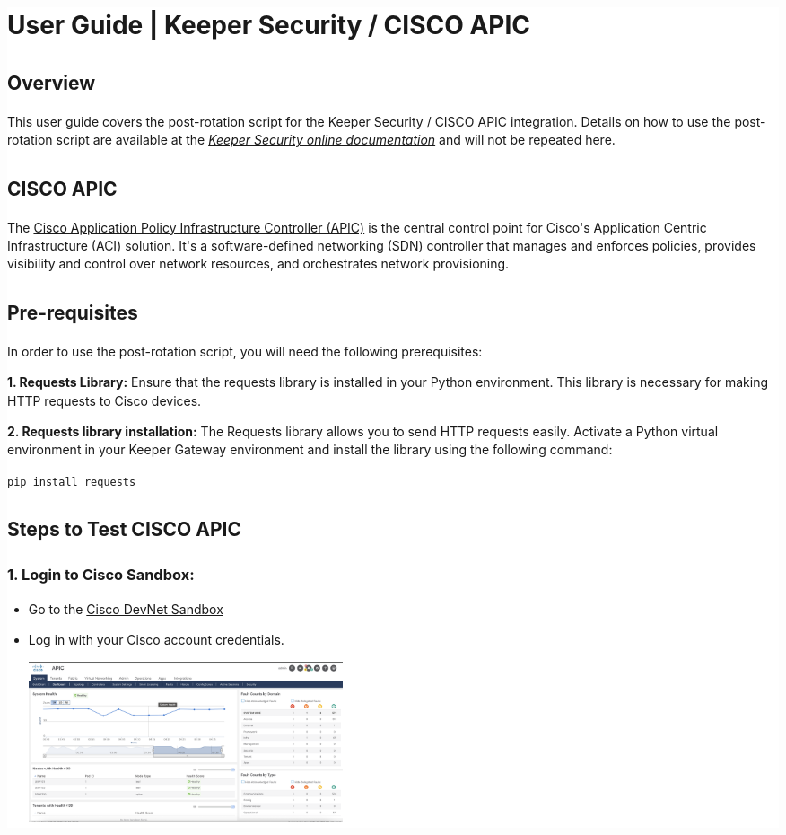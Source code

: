 # User Guide | Keeper Security / CISCO APIC 

## Overview
This user guide covers the post-rotation script for the Keeper Security / CISCO APIC integration. Details on how to use the post-rotation script are available at the [_Keeper Security online documentation_](https://github.com/Keeper-Security/discovery-and-rotation-saas-dev) and will not be repeated here.

## CISCO APIC
The [Cisco Application Policy Infrastructure Controller (APIC)](https://www.cisco.com/c/en_in/products/cloud-systems-management/application-policy-infrastructure-controller-apic/index.html) is the central control point for Cisco's Application Centric Infrastructure (ACI) solution. It's a software-defined networking (SDN) controller that manages and enforces policies, provides visibility and control over network resources, and orchestrates network provisioning. 

## Pre-requisites
In order to use the post-rotation script, you will need the following prerequisites:

**1. Requests Library:** Ensure that the requests library is installed in your Python environment. This library is necessary for making HTTP requests to Cisco devices.

**2. Requests library installation:** The Requests library allows you to send HTTP requests easily. Activate a Python virtual environment in your Keeper Gateway environment and install the library using the following command:

    pip install requests

## Steps to Test CISCO APIC 
### 1. Login to Cisco Sandbox: 
- Go to the [Cisco DevNet Sandbox](hhttps://developer.cisco.com/)
- Log in with your Cisco account credentials.

    <img src="images/login_account.png" width="350" alt="login_account">
